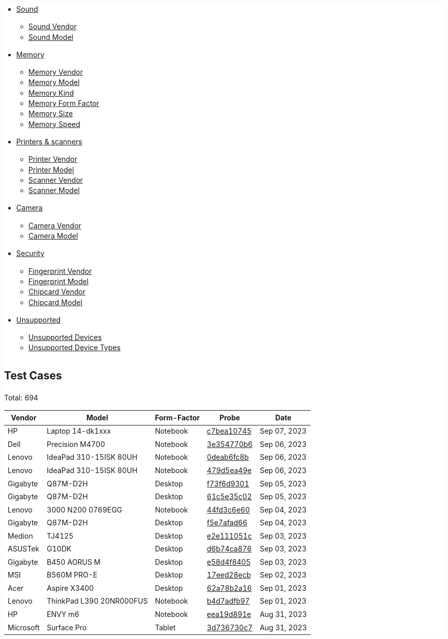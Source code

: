 * [ Sound ](#sound)
  - [ Sound Vendor             ](#sound-vendor)
  - [ Sound Model              ](#sound-model)

* [ Memory ](#memory)
  - [ Memory Vendor            ](#memory-vendor)
  - [ Memory Model             ](#memory-model)
  - [ Memory Kind              ](#memory-kind)
  - [ Memory Form Factor       ](#memory-form-factor)
  - [ Memory Size              ](#memory-size)
  - [ Memory Speed             ](#memory-speed)

* [ Printers & scanners ](#printers--scanners)
  - [ Printer Vendor           ](#printer-vendor)
  - [ Printer Model            ](#printer-model)
  - [ Scanner Vendor           ](#scanner-vendor)
  - [ Scanner Model            ](#scanner-model)

* [ Camera ](#camera)
  - [ Camera Vendor            ](#camera-vendor)
  - [ Camera Model             ](#camera-model)

* [ Security ](#security)
  - [ Fingerprint Vendor       ](#fingerprint-vendor)
  - [ Fingerprint Model        ](#fingerprint-model)
  - [ Chipcard Vendor          ](#chipcard-vendor)
  - [ Chipcard Model           ](#chipcard-model)

* [ Unsupported ](#unsupported)
  - [ Unsupported Devices      ](#unsupported-devices)
  - [ Unsupported Device Types ](#unsupported-device-types)


Test Cases
----------

Total: 694

| Vendor        | Model                       | Form-Factor | Probe                                                      | Date         |
|---------------|-----------------------------|-------------|------------------------------------------------------------|--------------|
| HP            | Laptop 14-dk1xxx            | Notebook    | [c7bea10745](https://linux-hardware.org/?probe=c7bea10745) | Sep 07, 2023 |
| Dell          | Precision M4700             | Notebook    | [3e354770b6](https://linux-hardware.org/?probe=3e354770b6) | Sep 06, 2023 |
| Lenovo        | IdeaPad 310-15ISK 80UH      | Notebook    | [0deab6fc8b](https://linux-hardware.org/?probe=0deab6fc8b) | Sep 06, 2023 |
| Lenovo        | IdeaPad 310-15ISK 80UH      | Notebook    | [479d5ea49e](https://linux-hardware.org/?probe=479d5ea49e) | Sep 06, 2023 |
| Gigabyte      | Q87M-D2H                    | Desktop     | [f73f6d9301](https://linux-hardware.org/?probe=f73f6d9301) | Sep 05, 2023 |
| Gigabyte      | Q87M-D2H                    | Desktop     | [61c5e35c02](https://linux-hardware.org/?probe=61c5e35c02) | Sep 05, 2023 |
| Lenovo        | 3000 N200 0769EGG           | Notebook    | [44fd3c6e60](https://linux-hardware.org/?probe=44fd3c6e60) | Sep 04, 2023 |
| Gigabyte      | Q87M-D2H                    | Desktop     | [f5e7afad66](https://linux-hardware.org/?probe=f5e7afad66) | Sep 04, 2023 |
| Medion        | TJ4125                      | Desktop     | [e2e111051c](https://linux-hardware.org/?probe=e2e111051c) | Sep 03, 2023 |
| ASUSTek       | G10DK                       | Desktop     | [d6b74ca876](https://linux-hardware.org/?probe=d6b74ca876) | Sep 03, 2023 |
| Gigabyte      | B450 AORUS M                | Desktop     | [e58d4f8405](https://linux-hardware.org/?probe=e58d4f8405) | Sep 03, 2023 |
| MSI           | B560M PRO-E                 | Desktop     | [17eed28ecb](https://linux-hardware.org/?probe=17eed28ecb) | Sep 02, 2023 |
| Acer          | Aspire X3400                | Desktop     | [62a78b2a16](https://linux-hardware.org/?probe=62a78b2a16) | Sep 01, 2023 |
| Lenovo        | ThinkPad L390 20NR000FUS    | Notebook    | [b4d7adfb97](https://linux-hardware.org/?probe=b4d7adfb97) | Sep 01, 2023 |
| HP            | ENVY m6                     | Notebook    | [eea19d891e](https://linux-hardware.org/?probe=eea19d891e) | Aug 31, 2023 |
| Microsoft     | Surface Pro                 | Tablet      | [3d736730c7](https://linux-hardware.org/?probe=3d736730c7) | Aug 31, 2023 |